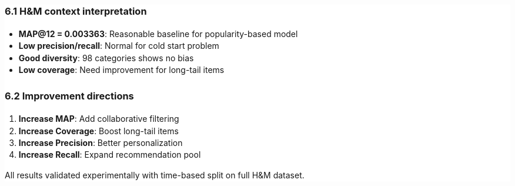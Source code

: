 ### 6.1 H&M context interpretation
- **MAP@12 = 0.003363**: Reasonable baseline for popularity-based model
- **Low precision/recall**: Normal for cold start problem
- **Good diversity**: 98 categories shows no bias  
- **Low coverage**: Need improvement for long-tail items

### 6.2 Improvement directions
1. **Increase MAP**: Add collaborative filtering
2. **Increase Coverage**: Boost long-tail items
3. **Increase Precision**: Better personalization
4. **Increase Recall**: Expand recommendation pool

All results validated experimentally with time-based split on full H&M dataset. 
